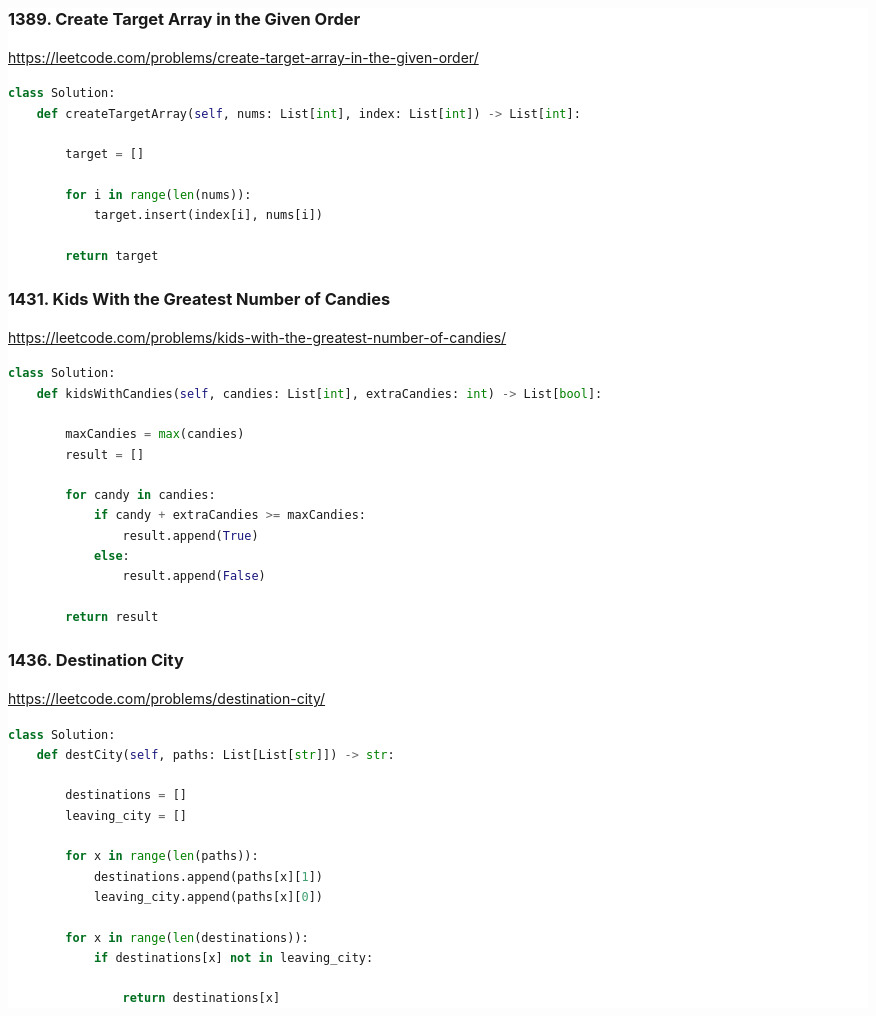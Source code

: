 ### 1389. Create Target Array in the Given Order
https://leetcode.com/problems/create-target-array-in-the-given-order/

```python
class Solution:
    def createTargetArray(self, nums: List[int], index: List[int]) -> List[int]:
        
        target = []

        for i in range(len(nums)):
            target.insert(index[i], nums[i])

        return target
```

### 1431. Kids With the Greatest Number of Candies
https://leetcode.com/problems/kids-with-the-greatest-number-of-candies/

```python
class Solution:
    def kidsWithCandies(self, candies: List[int], extraCandies: int) -> List[bool]:

        maxCandies = max(candies)
        result = []

        for candy in candies:
            if candy + extraCandies >= maxCandies:
                result.append(True)
            else:
                result.append(False) 
        
        return result
```

### 1436. Destination City
https://leetcode.com/problems/destination-city/

```python
class Solution:
    def destCity(self, paths: List[List[str]]) -> str:
        
        destinations = []
        leaving_city = []

        for x in range(len(paths)):
            destinations.append(paths[x][1])
            leaving_city.append(paths[x][0])

        for x in range(len(destinations)):
            if destinations[x] not in leaving_city:
                
                return destinations[x]
```
